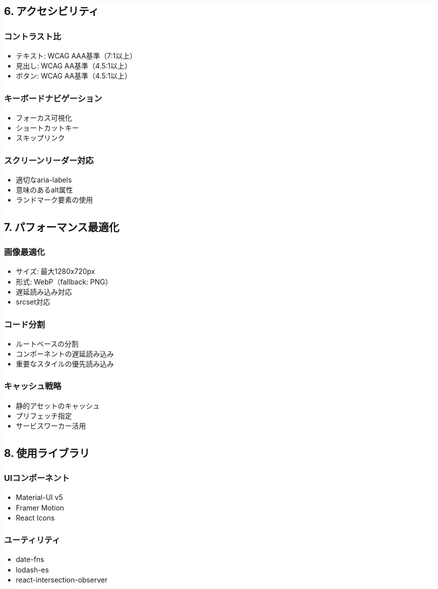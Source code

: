 ## 6. アクセシビリティ

### コントラスト比
- テキスト: WCAG AAA基準（7:1以上）
- 見出し: WCAG AA基準（4.5:1以上）
- ボタン: WCAG AA基準（4.5:1以上）

### キーボードナビゲーション
- フォーカス可視化
- ショートカットキー
- スキップリンク

### スクリーンリーダー対応
- 適切なaria-labels
- 意味のあるalt属性
- ランドマーク要素の使用

## 7. パフォーマンス最適化

### 画像最適化
- サイズ: 最大1280x720px
- 形式: WebP（fallback: PNG）
- 遅延読み込み対応
- srcset対応

### コード分割
- ルートベースの分割
- コンポーネントの遅延読み込み
- 重要なスタイルの優先読み込み

### キャッシュ戦略
- 静的アセットのキャッシュ
- プリフェッチ指定
- サービスワーカー活用

## 8. 使用ライブラリ

### UIコンポーネント
- Material-UI v5
- Framer Motion
- React Icons

### ユーティリティ
- date-fns
- lodash-es
- react-intersection-observer
